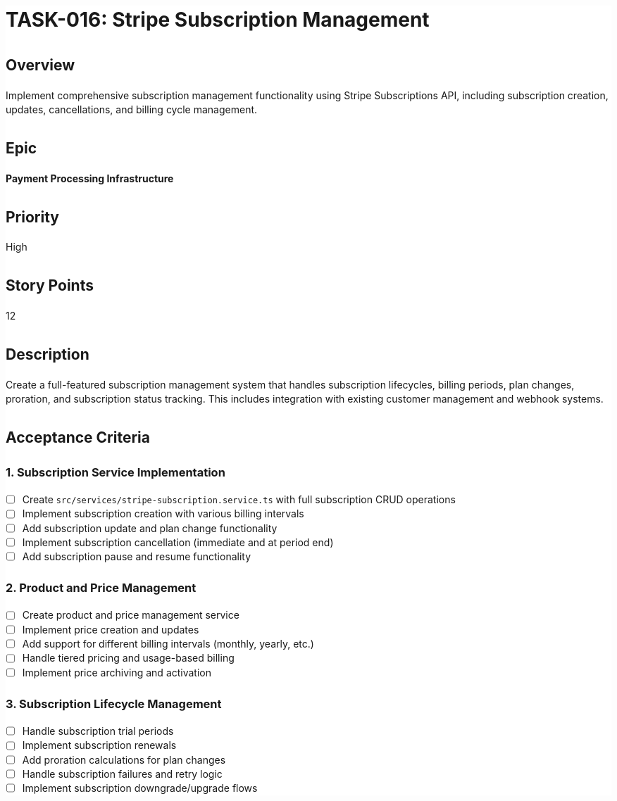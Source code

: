 # TASK-016: Stripe Subscription Management

## Overview

Implement comprehensive subscription management functionality using Stripe Subscriptions API, including subscription creation, updates, cancellations, and billing cycle management.

## Epic

**Payment Processing Infrastructure**

## Priority

High

## Story Points

12

## Description

Create a full-featured subscription management system that handles subscription lifecycles, billing periods, plan changes, proration, and subscription status tracking. This includes integration with existing customer management and webhook systems.

## Acceptance Criteria

### 1. Subscription Service Implementation

- [ ] Create `src/services/stripe-subscription.service.ts` with full subscription CRUD operations
- [ ] Implement subscription creation with various billing intervals
- [ ] Add subscription update and plan change functionality
- [ ] Implement subscription cancellation (immediate and at period end)
- [ ] Add subscription pause and resume functionality

### 2. Product and Price Management

- [ ] Create product and price management service
- [ ] Implement price creation and updates
- [ ] Add support for different billing intervals (monthly, yearly, etc.)
- [ ] Handle tiered pricing and usage-based billing
- [ ] Implement price archiving and activation

### 3. Subscription Lifecycle Management

- [ ] Handle subscription trial periods
- [ ] Implement subscription renewals
- [ ] Add proration calculations for plan changes
- [ ] Handle subscription failures and retry logic
- [ ] Implement subscription downgrade/upgrade flows
